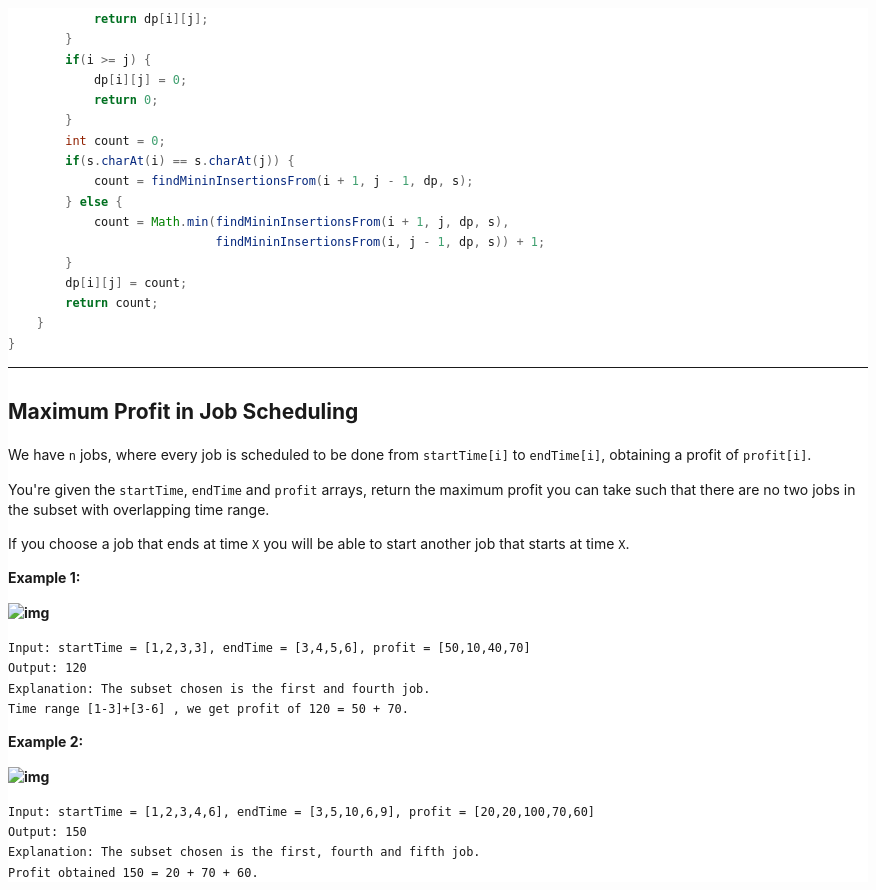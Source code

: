 ```java
            return dp[i][j];
        }
        if(i >= j) {
            dp[i][j] = 0;
            return 0;
        }
        int count = 0;
        if(s.charAt(i) == s.charAt(j)) {
            count = findMininInsertionsFrom(i + 1, j - 1, dp, s);
        } else {
            count = Math.min(findMininInsertionsFrom(i + 1, j, dp, s),
                             findMininInsertionsFrom(i, j - 1, dp, s)) + 1;
        }
        dp[i][j] = count;
        return count;
    }
}
```





------



##  Maximum Profit in Job Scheduling

We have `n` jobs, where every job is scheduled to be done from `startTime[i]` to `endTime[i]`, obtaining a profit of `profit[i]`.

You're given the `startTime`, `endTime` and `profit` arrays, return the maximum profit you can take such that there are no two jobs in the subset with overlapping time range.

If you choose a job that ends at time `X` you will be able to start another job that starts at time `X`.

 

**Example 1:**

**![img](https://assets.leetcode.com/uploads/2019/10/10/sample1_1584.png)**

```
Input: startTime = [1,2,3,3], endTime = [3,4,5,6], profit = [50,10,40,70]
Output: 120
Explanation: The subset chosen is the first and fourth job. 
Time range [1-3]+[3-6] , we get profit of 120 = 50 + 70.
```

**Example 2:**

**![img](https://assets.leetcode.com/uploads/2019/10/10/sample22_1584.png)**

```
Input: startTime = [1,2,3,4,6], endTime = [3,5,10,6,9], profit = [20,20,100,70,60]
Output: 150
Explanation: The subset chosen is the first, fourth and fifth job. 
Profit obtained 150 = 20 + 70 + 60.
```
